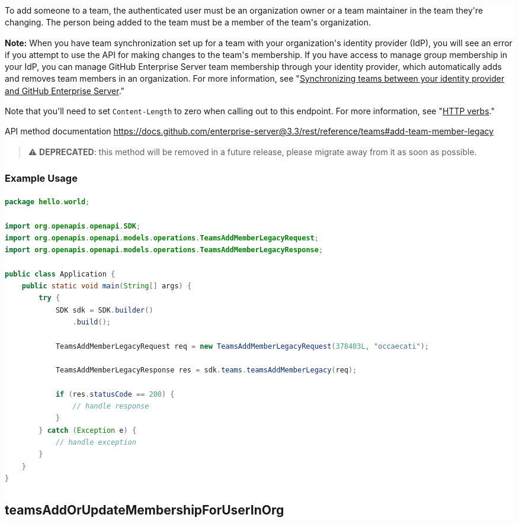 To add someone to a team, the authenticated user must be an organization owner or a team maintainer in the team they're changing. The person being added to the team must be a member of the team's organization.

**Note:** When you have team synchronization set up for a team with your organization's identity provider (IdP), you will see an error if you attempt to use the API for making changes to the team's membership. If you have access to manage group membership in your IdP, you can manage GitHub Enterprise Server team membership through your identity provider, which automatically adds and removes team members in an organization. For more information, see "[Synchronizing teams between your identity provider and GitHub Enterprise Server](https://docs.github.com/enterprise-server@3.3/articles/synchronizing-teams-between-your-identity-provider-and-github/)."

Note that you'll need to set `Content-Length` to zero when calling out to this endpoint. For more information, see "[HTTP verbs](https://docs.github.com/enterprise-server@3.3/rest/overview/resources-in-the-rest-api#http-verbs)."

API method documentation
<https://docs.github.com/enterprise-server@3.3/rest/reference/teams#add-team-member-legacy>

> :warning: **DEPRECATED**: this method will be removed in a future release, please migrate away from it as soon as possible.

### Example Usage

```java
package hello.world;

import org.openapis.openapi.SDK;
import org.openapis.openapi.models.operations.TeamsAddMemberLegacyRequest;
import org.openapis.openapi.models.operations.TeamsAddMemberLegacyResponse;

public class Application {
    public static void main(String[] args) {
        try {
            SDK sdk = SDK.builder()
                .build();

            TeamsAddMemberLegacyRequest req = new TeamsAddMemberLegacyRequest(378403L, "occaecati");            

            TeamsAddMemberLegacyResponse res = sdk.teams.teamsAddMemberLegacy(req);

            if (res.statusCode == 200) {
                // handle response
            }
        } catch (Exception e) {
            // handle exception
        }
    }
}
```

## teamsAddOrUpdateMembershipForUserInOrg
